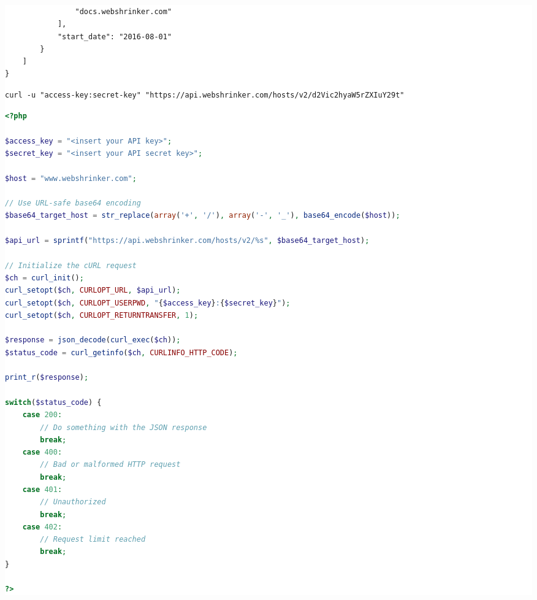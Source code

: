 ```http
                "docs.webshrinker.com"
            ],
            "start_date": "2016-08-01"
        }
    ]
}
```

```shell
curl -u "access-key:secret-key" "https://api.webshrinker.com/hosts/v2/d2Vic2hyaW5rZXIuY29t"
```

```php
<?php

$access_key = "<insert your API key>";
$secret_key = "<insert your API secret key>";

$host = "www.webshrinker.com";

// Use URL-safe base64 encoding
$base64_target_host = str_replace(array('+', '/'), array('-', '_'), base64_encode($host));

$api_url = sprintf("https://api.webshrinker.com/hosts/v2/%s", $base64_target_host);

// Initialize the cURL request
$ch = curl_init();
curl_setopt($ch, CURLOPT_URL, $api_url);
curl_setopt($ch, CURLOPT_USERPWD, "{$access_key}:{$secret_key}");
curl_setopt($ch, CURLOPT_RETURNTRANSFER, 1);

$response = json_decode(curl_exec($ch));
$status_code = curl_getinfo($ch, CURLINFO_HTTP_CODE);

print_r($response);

switch($status_code) {
    case 200:
        // Do something with the JSON response
        break;
    case 400:
        // Bad or malformed HTTP request
        break;
    case 401:
        // Unauthorized
        break;
    case 402:
        // Request limit reached
        break;
}

?>
```
